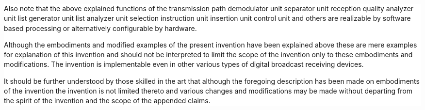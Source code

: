 Also note that the above explained functions of the transmission path demodulator unit separator unit reception quality analyzer unit list generator unit list analyzer unit selection instruction unit insertion unit control unit and others are realizable by software based processing or alternatively configurable by hardware.

Although the embodiments and modified examples of the present invention have been explained above these are mere examples for explanation of this invention and should not be interpreted to limit the scope of the invention only to these embodiments and modifications. The invention is implementable even in other various types of digital broadcast receiving devices.

It should be further understood by those skilled in the art that although the foregoing description has been made on embodiments of the invention the invention is not limited thereto and various changes and modifications may be made without departing from the spirit of the invention and the scope of the appended claims.

